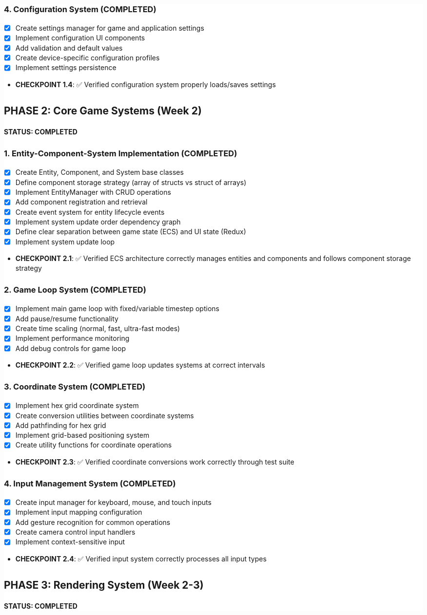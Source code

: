 ### 4. Configuration System (COMPLETED)
- [x] Create settings manager for game and application settings
- [x] Implement configuration UI components
- [x] Add validation and default values
- [x] Create device-specific configuration profiles
- [x] Implement settings persistence
- **CHECKPOINT 1.4**: ✅ Verified configuration system properly loads/saves settings

## PHASE 2: Core Game Systems (Week 2)
**STATUS: COMPLETED**

### 1. Entity-Component-System Implementation (COMPLETED)
- [x] Create Entity, Component, and System base classes
- [x] Define component storage strategy (array of structs vs struct of arrays)
- [x] Implement EntityManager with CRUD operations
- [x] Add component registration and retrieval
- [x] Create event system for entity lifecycle events
- [x] Implement system update order dependency graph
- [x] Define clear separation between game state (ECS) and UI state (Redux)
- [x] Implement system update loop
- **CHECKPOINT 2.1**: ✅ Verified ECS architecture correctly manages entities and components and follows component storage strategy

### 2. Game Loop System (COMPLETED)
- [x] Implement main game loop with fixed/variable timestep options
- [x] Add pause/resume functionality
- [x] Create time scaling (normal, fast, ultra-fast modes)
- [x] Implement performance monitoring
- [x] Add debug controls for game loop
- **CHECKPOINT 2.2**: ✅ Verified game loop updates systems at correct intervals

### 3. Coordinate System (COMPLETED)
- [x] Implement hex grid coordinate system
- [x] Create conversion utilities between coordinate systems
- [x] Add pathfinding for hex grid
- [x] Implement grid-based positioning system
- [x] Create utility functions for coordinate operations
- **CHECKPOINT 2.3**: ✅ Verified coordinate conversions work correctly through test suite

### 4. Input Management System (COMPLETED)
- [x] Create input manager for keyboard, mouse, and touch inputs
- [x] Implement input mapping configuration
- [x] Add gesture recognition for common operations
- [x] Create camera control input handlers
- [x] Implement context-sensitive input
- **CHECKPOINT 2.4**: ✅ Verified input system correctly processes all input types

## PHASE 3: Rendering System (Week 2-3)
**STATUS: COMPLETED**
